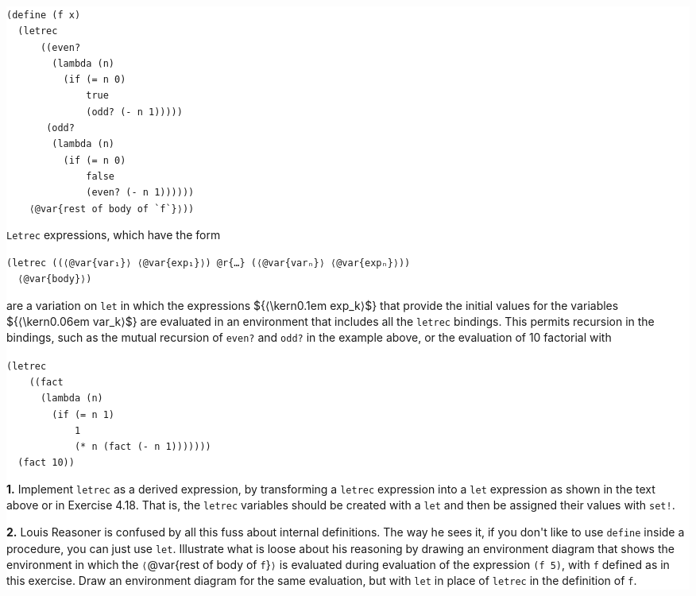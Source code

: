 ```rkt
(define (f x)
  (letrec
      ((even?
        (lambda (n)
          (if (= n 0)
              true
              (odd? (- n 1)))))
       (odd?
        (lambda (n)
          (if (= n 0)
              false
              (even? (- n 1))))))
    ⟨@var{rest of body of `f`}⟩))
```

`Letrec` expressions, which have the form

```rkt
(letrec ((⟨@var{var₁}⟩ ⟨@var{exp₁}⟩) @r{…} (⟨@var{varₙ}⟩ ⟨@var{expₙ}⟩))
  ⟨@var{body}⟩)
```


are a variation on `let` in which the expressions
${⟨\kern0.1em exp_k⟩$} that provide the initial values for the
variables ${⟨\kern0.06em var_k⟩$} are evaluated in an environment
that includes all the `letrec` bindings.  This permits recursion in the
bindings, such as the mutual recursion of `even?` and `odd?` in the
example above, or the evaluation of 10 factorial with

```rkt
(letrec
    ((fact
      (lambda (n)
        (if (= n 1)
            1
            (* n (fact (- n 1)))))))
  (fact 10))
```

**1.** Implement `letrec` as a derived expression, by transforming a
`letrec` expression into a `let` expression as shown in the text
above or in Exercise 4.18.  That is, the `letrec` variables should
be created with a `let` and then be assigned their values with
`set!`.

**2.** Louis Reasoner is confused by all this fuss about internal definitions.  The
way he sees it, if you don't like to use `define` inside a procedure, you
can just use `let`.  Illustrate what is loose about his reasoning by
drawing an environment diagram that shows the environment in which the
`⟨`@var{rest of body of `f`}`⟩` is evaluated during evaluation of the
expression `(f 5)`, with `f` defined as in this exercise.  Draw an
environment diagram for the same evaluation, but with `let` in place of
`letrec` in the definition of `f`.
